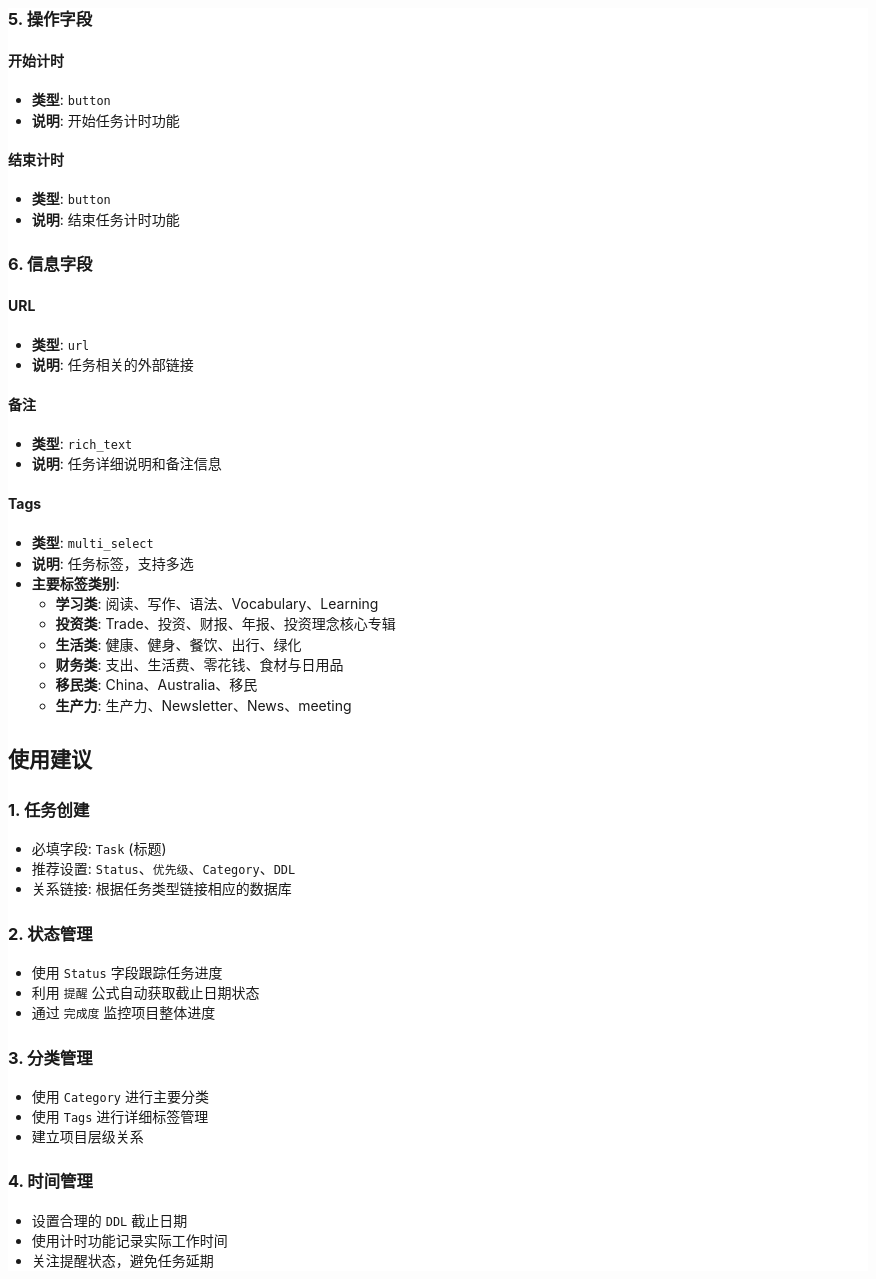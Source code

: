 ### 5. 操作字段

#### 开始计时
- **类型**: `button`
- **说明**: 开始任务计时功能

#### 结束计时
- **类型**: `button`
- **说明**: 结束任务计时功能

### 6. 信息字段

#### URL
- **类型**: `url`
- **说明**: 任务相关的外部链接

#### 备注
- **类型**: `rich_text`
- **说明**: 任务详细说明和备注信息

#### Tags
- **类型**: `multi_select`
- **说明**: 任务标签，支持多选
- **主要标签类别**:
  - **学习类**: 阅读、写作、语法、Vocabulary、Learning
  - **投资类**: Trade、投资、财报、年报、投资理念核心专辑
  - **生活类**: 健康、健身、餐饮、出行、绿化
  - **财务类**: 支出、生活费、零花钱、食材与日用品
  - **移民类**: China、Australia、移民
  - **生产力**: 生产力、Newsletter、News、meeting

## 使用建议

### 1. 任务创建
- 必填字段: `Task` (标题)
- 推荐设置: `Status`、`优先级`、`Category`、`DDL`
- 关系链接: 根据任务类型链接相应的数据库

### 2. 状态管理
- 使用 `Status` 字段跟踪任务进度
- 利用 `提醒` 公式自动获取截止日期状态
- 通过 `完成度` 监控项目整体进度

### 3. 分类管理
- 使用 `Category` 进行主要分类
- 使用 `Tags` 进行详细标签管理
- 建立项目层级关系

### 4. 时间管理
- 设置合理的 `DDL` 截止日期
- 使用计时功能记录实际工作时间
- 关注提醒状态，避免任务延期
